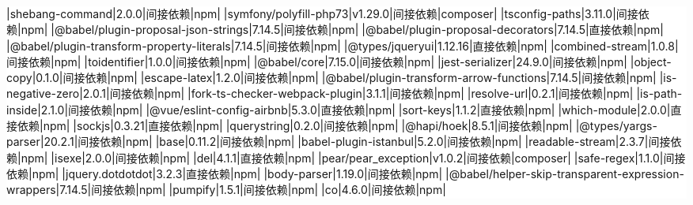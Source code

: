 |shebang-command|2.0.0|间接依赖|npm|
|symfony/polyfill-php73|v1.29.0|间接依赖|composer|
|tsconfig-paths|3.11.0|间接依赖|npm|
|@babel/plugin-proposal-json-strings|7.14.5|间接依赖|npm|
|@babel/plugin-proposal-decorators|7.14.5|直接依赖|npm|
|@babel/plugin-transform-property-literals|7.14.5|间接依赖|npm|
|@types/jqueryui|1.12.16|直接依赖|npm|
|combined-stream|1.0.8|间接依赖|npm|
|toidentifier|1.0.0|间接依赖|npm|
|@babel/core|7.15.0|间接依赖|npm|
|jest-serializer|24.9.0|间接依赖|npm|
|object-copy|0.1.0|间接依赖|npm|
|escape-latex|1.2.0|间接依赖|npm|
|@babel/plugin-transform-arrow-functions|7.14.5|间接依赖|npm|
|is-negative-zero|2.0.1|间接依赖|npm|
|fork-ts-checker-webpack-plugin|3.1.1|间接依赖|npm|
|resolve-url|0.2.1|间接依赖|npm|
|is-path-inside|2.1.0|间接依赖|npm|
|@vue/eslint-config-airbnb|5.3.0|直接依赖|npm|
|sort-keys|1.1.2|直接依赖|npm|
|which-module|2.0.0|直接依赖|npm|
|sockjs|0.3.21|直接依赖|npm|
|querystring|0.2.0|间接依赖|npm|
|@hapi/hoek|8.5.1|间接依赖|npm|
|@types/yargs-parser|20.2.1|间接依赖|npm|
|base|0.11.2|间接依赖|npm|
|babel-plugin-istanbul|5.2.0|间接依赖|npm|
|readable-stream|2.3.7|间接依赖|npm|
|isexe|2.0.0|间接依赖|npm|
|del|4.1.1|直接依赖|npm|
|pear/pear_exception|v1.0.2|间接依赖|composer|
|safe-regex|1.1.0|间接依赖|npm|
|jquery.dotdotdot|3.2.3|直接依赖|npm|
|body-parser|1.19.0|间接依赖|npm|
|@babel/helper-skip-transparent-expression-wrappers|7.14.5|间接依赖|npm|
|pumpify|1.5.1|间接依赖|npm|
|co|4.6.0|间接依赖|npm|